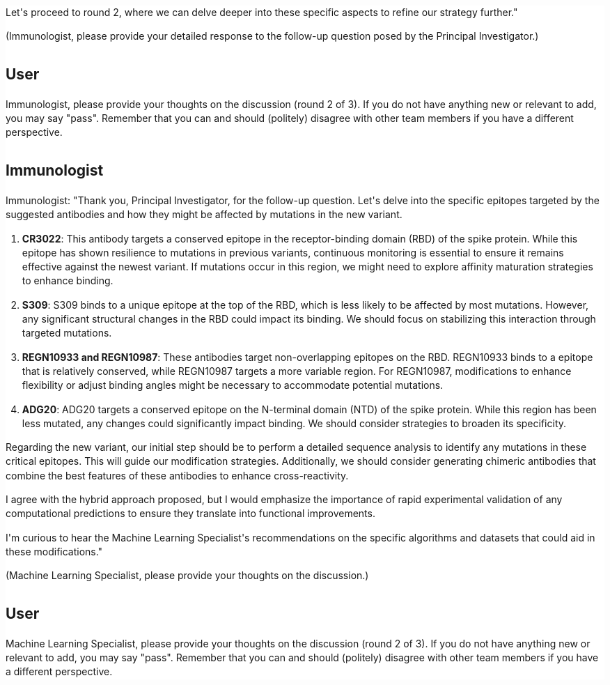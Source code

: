 Let's proceed to round 2, where we can delve deeper into these specific aspects to refine our strategy further."

(Immunologist, please provide your detailed response to the follow-up question posed by the Principal Investigator.)

## User

Immunologist, please provide your thoughts on the discussion (round 2 of 3). If you do not have anything new or relevant to add, you may say "pass". Remember that you can and should (politely) disagree with other team members if you have a different perspective.

## Immunologist

Immunologist: "Thank you, Principal Investigator, for the follow-up question. Let's delve into the specific epitopes targeted by the suggested antibodies and how they might be affected by mutations in the new variant.

1. **CR3022**: This antibody targets a conserved epitope in the receptor-binding domain (RBD) of the spike protein. While this epitope has shown resilience to mutations in previous variants, continuous monitoring is essential to ensure it remains effective against the newest variant. If mutations occur in this region, we might need to explore affinity maturation strategies to enhance binding.

2. **S309**: S309 binds to a unique epitope at the top of the RBD, which is less likely to be affected by most mutations. However, any significant structural changes in the RBD could impact its binding. We should focus on stabilizing this interaction through targeted mutations.

3. **REGN10933 and REGN10987**: These antibodies target non-overlapping epitopes on the RBD. REGN10933 binds to a epitope that is relatively conserved, while REGN10987 targets a more variable region. For REGN10987, modifications to enhance flexibility or adjust binding angles might be necessary to accommodate potential mutations.

4. **ADG20**: ADG20 targets a conserved epitope on the N-terminal domain (NTD) of the spike protein. While this region has been less mutated, any changes could significantly impact binding. We should consider strategies to broaden its specificity.

Regarding the new variant, our initial step should be to perform a detailed sequence analysis to identify any mutations in these critical epitopes. This will guide our modification strategies. Additionally, we should consider generating chimeric antibodies that combine the best features of these antibodies to enhance cross-reactivity.

I agree with the hybrid approach proposed, but I would emphasize the importance of rapid experimental validation of any computational predictions to ensure they translate into functional improvements.

I'm curious to hear the Machine Learning Specialist's recommendations on the specific algorithms and datasets that could aid in these modifications."

(Machine Learning Specialist, please provide your thoughts on the discussion.)

## User

Machine Learning Specialist, please provide your thoughts on the discussion (round 2 of 3). If you do not have anything new or relevant to add, you may say "pass". Remember that you can and should (politely) disagree with other team members if you have a different perspective.
